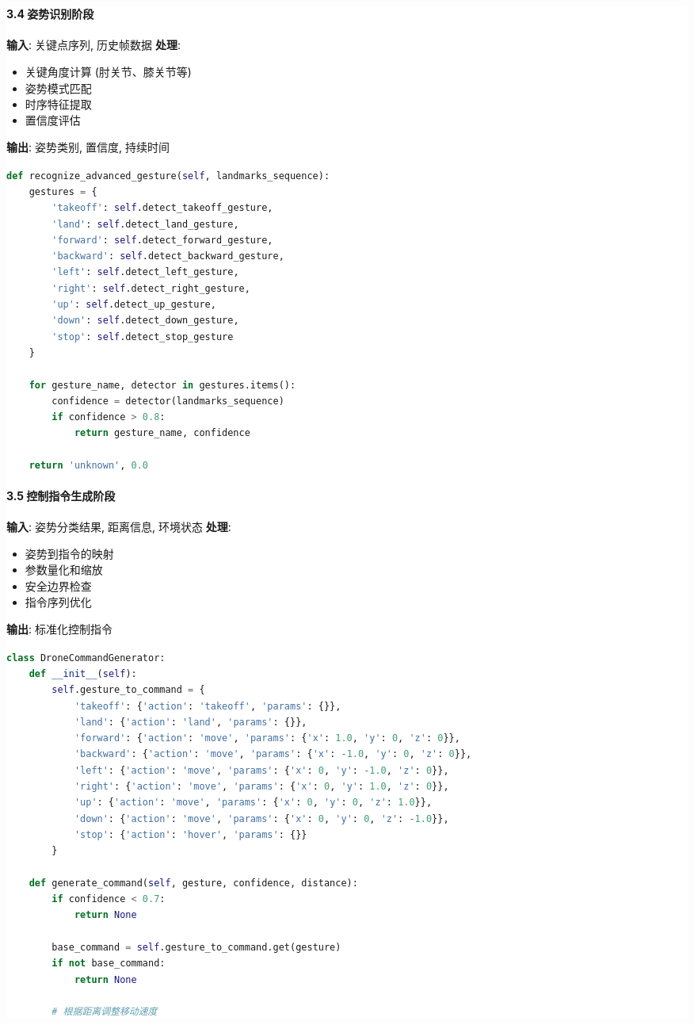 #### 3.4 姿势识别阶段
**输入**: 关键点序列, 历史帧数据
**处理**:
- 关键角度计算 (肘关节、膝关节等)
- 姿势模式匹配
- 时序特征提取
- 置信度评估

**输出**: 姿势类别, 置信度, 持续时间

```python
def recognize_advanced_gesture(self, landmarks_sequence):
    gestures = {
        'takeoff': self.detect_takeoff_gesture,
        'land': self.detect_land_gesture,
        'forward': self.detect_forward_gesture,
        'backward': self.detect_backward_gesture,
        'left': self.detect_left_gesture,
        'right': self.detect_right_gesture,
        'up': self.detect_up_gesture,
        'down': self.detect_down_gesture,
        'stop': self.detect_stop_gesture
    }
    
    for gesture_name, detector in gestures.items():
        confidence = detector(landmarks_sequence)
        if confidence > 0.8:
            return gesture_name, confidence
    
    return 'unknown', 0.0
```

#### 3.5 控制指令生成阶段
**输入**: 姿势分类结果, 距离信息, 环境状态
**处理**:
- 姿势到指令的映射
- 参数量化和缩放
- 安全边界检查
- 指令序列优化

**输出**: 标准化控制指令

```python
class DroneCommandGenerator:
    def __init__(self):
        self.gesture_to_command = {
            'takeoff': {'action': 'takeoff', 'params': {}},
            'land': {'action': 'land', 'params': {}},
            'forward': {'action': 'move', 'params': {'x': 1.0, 'y': 0, 'z': 0}},
            'backward': {'action': 'move', 'params': {'x': -1.0, 'y': 0, 'z': 0}},
            'left': {'action': 'move', 'params': {'x': 0, 'y': -1.0, 'z': 0}},
            'right': {'action': 'move', 'params': {'x': 0, 'y': 1.0, 'z': 0}},
            'up': {'action': 'move', 'params': {'x': 0, 'y': 0, 'z': 1.0}},
            'down': {'action': 'move', 'params': {'x': 0, 'y': 0, 'z': -1.0}},
            'stop': {'action': 'hover', 'params': {}}
        }
    
    def generate_command(self, gesture, confidence, distance):
        if confidence < 0.7:
            return None
        
        base_command = self.gesture_to_command.get(gesture)
        if not base_command:
            return None
        
        # 根据距离调整移动速度
```